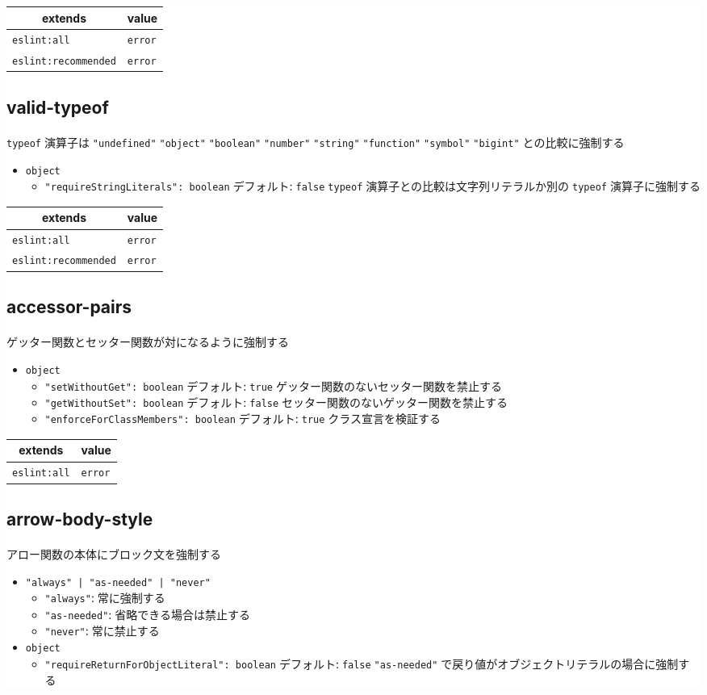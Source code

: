 | extends              | value   |
| -------------------- | ------- |
| `eslint:all`         | `error` |
| `eslint:recommended` | `error` |

## valid-typeof

`typeof` 演算子は `"undefined"` `"object"` `"boolean"` `"number"` `"string"` `"function"` `"symbol"` `"bigint"` との比較に強制する

- `object`
  - `"requireStringLiterals": boolean`
    デフォルト: `false`
    `typeof` 演算子との比較は文字列リテラルか別の `typeof` 演算子に強制する

| extends              | value   |
| -------------------- | ------- |
| `eslint:all`         | `error` |
| `eslint:recommended` | `error` |

## accessor-pairs

ゲッター関数とセッター関数が対になるように強制する

- `object`
  - `"setWithoutGet": boolean`
    デフォルト: `true`
    ゲッター関数のないセッター関数を禁止する
  - `"getWithoutSet": boolean`
    デフォルト: `false`
    セッター関数のないゲッター関数を禁止する
  - `"enforceForClassMembers": boolean`
    デフォルト: `true`
    クラス宣言を検証する

| extends      | value   |
| ------------ | ------- |
| `eslint:all` | `error` |

## arrow-body-style

アロー関数の本体にブロック文を強制する

- `"always" | "as-needed" | "never"`
  - `"always"`: 常に強制する
  - `"as-needed"`: 省略できる場合は禁止する
  - `"never"`: 常に禁止する
- `object`
  - `"requireReturnForObjectLiteral": boolean`
    デフォルト: `false`
    `"as-needed"` で戻り値がオブジェクトリテラルの場合に強制する
